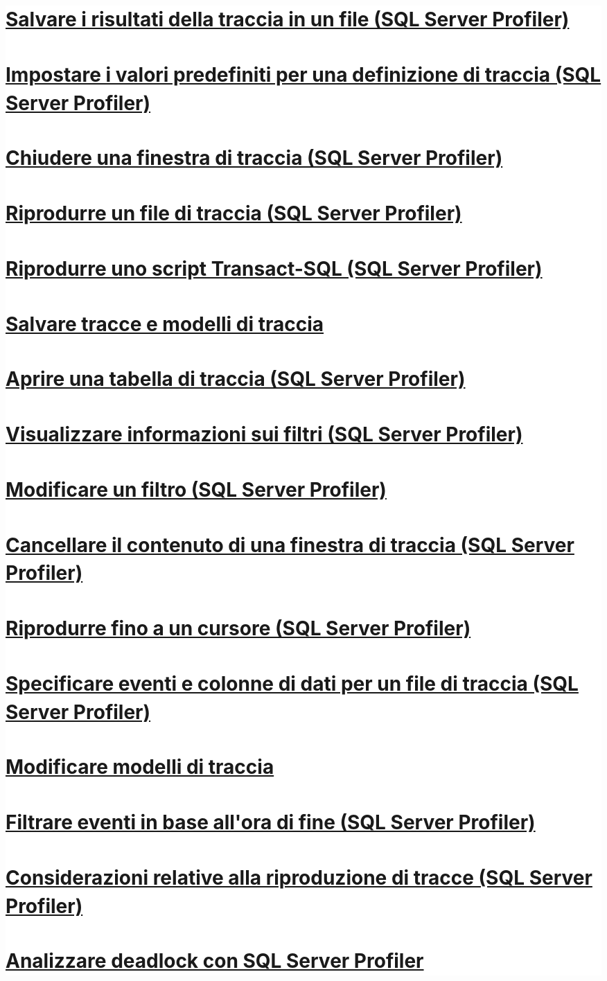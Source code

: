 # [Salvare i risultati della traccia in un file (SQL Server Profiler)](save-trace-results-to-a-file-sql-server-profiler.md)
# [Impostare i valori predefiniti per una definizione di traccia (SQL Server Profiler)](set-trace-definition-defaults-sql-server-profiler.md)
# [Chiudere una finestra di traccia (SQL Server Profiler)](close-a-trace-window-sql-server-profiler.md)
# [Riprodurre un file di traccia (SQL Server Profiler)](replay-a-trace-file-sql-server-profiler.md)
# [Riprodurre uno script Transact-SQL (SQL Server Profiler)](replay-a-transact-sql-script-sql-server-profiler.md)
# [Salvare tracce e modelli di traccia](save-traces-and-trace-templates.md)
# [Aprire una tabella di traccia (SQL Server Profiler)](open-a-trace-table-sql-server-profiler.md)
# [Visualizzare informazioni sui filtri (SQL Server Profiler)](view-filter-information-sql-server-profiler.md)
# [Modificare un filtro (SQL Server Profiler)](modify-a-filter-sql-server-profiler.md)
# [Cancellare il contenuto di una finestra di traccia (SQL Server Profiler)](clear-a-trace-window-sql-server-profiler.md)
# [Riprodurre fino a un cursore (SQL Server Profiler)](replay-to-a-cursor-sql-server-profiler.md)
# [Specificare eventi e colonne di dati per un file di traccia (SQL Server Profiler)](specify-events-and-data-columns-for-a-trace-file-sql-server-profiler.md)
# [Modificare modelli di traccia](modify-trace-templates.md)
# [Filtrare eventi in base all'ora di fine (SQL Server Profiler)](filter-events-based-on-the-event-end-time-sql-server-profiler.md)
# [Considerazioni relative alla riproduzione di tracce (SQL Server Profiler)](considerations-for-replaying-traces-sql-server-profiler.md)
# [Analizzare deadlock con SQL Server Profiler](analyze-deadlocks-with-sql-server-profiler.md)